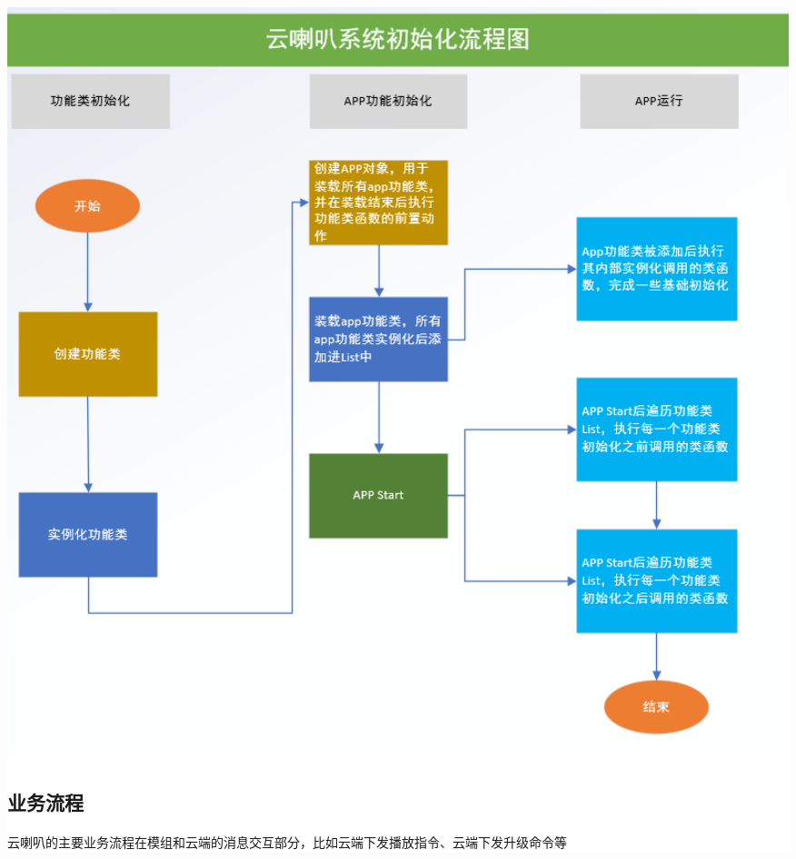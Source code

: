 <img src="media/cloudspeaker_21.png" alt="image-yunlaba" style="zoom:120%;" />

## 业务流程

云喇叭的主要业务流程在模组和云端的消息交互部分，比如云端下发播放指令、云端下发升级命令等
